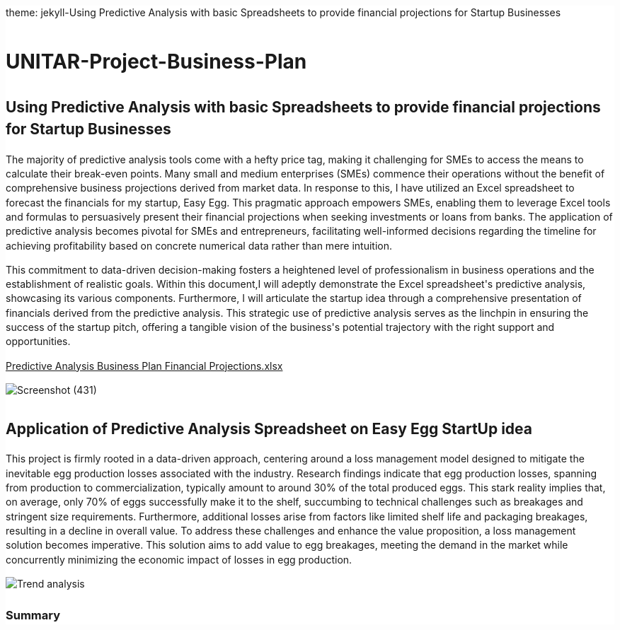 theme: jekyll-Using Predictive Analysis with basic Spreadsheets to provide financial projections for Startup Businesses

# UNITAR-Project-Business-Plan

## Using Predictive Analysis with basic Spreadsheets to provide financial projections for Startup Businesses

The majority of predictive analysis tools come with a hefty price tag, making it challenging for SMEs to access the means to calculate their break-even points. Many small and medium enterprises (SMEs) commence their operations without the benefit of comprehensive business projections derived from market data. In response to this, I have utilized an Excel spreadsheet to forecast the financials for my startup, Easy Egg. This pragmatic approach empowers SMEs, enabling them to leverage Excel tools and formulas to persuasively present their financial projections when seeking investments or loans from banks. The application of predictive analysis becomes pivotal for SMEs and entrepreneurs, facilitating well-informed decisions regarding the timeline for achieving profitability based on concrete numerical data rather than mere intuition.

This commitment to data-driven decision-making fosters a heightened level of professionalism in business operations and the establishment of realistic goals. Within this document,I will adeptly demonstrate the Excel spreadsheet's predictive analysis, showcasing its various components. Furthermore, I will articulate the startup idea through a comprehensive presentation of financials derived from the predictive analysis. This strategic use of predictive analysis serves as the linchpin in ensuring the success of the startup pitch, offering a tangible vision of the business's potential trajectory with the right support and opportunities.

[Predictive Analysis Business Plan Financial Projections.xlsx](https://github.com/kudzai383/UNITAR-Project-Business-Plan/files/14097914/Predictive.Analysis.Business.Plan.Financial.Projections.xlsx)

![Screenshot (431)](https://github.com/kudzai383/UNITAR-Project-Business-Plan/assets/153997269/6d47574c-e38a-4eeb-8071-c4d34956a51b)

## Application of Predictive Analysis Spreadsheet on Easy Egg StartUp idea

This project is firmly rooted in a data-driven approach, centering around a loss management model designed to mitigate the inevitable egg production losses associated with the industry. Research findings indicate that egg production losses, spanning from production to commercialization, typically amount to around 30% of the total produced eggs. This stark reality implies that, on average, only 70% of eggs successfully make it to the shelf, succumbing to technical challenges such as breakages and stringent size requirements. Furthermore, additional losses arise from factors like limited shelf life and packaging breakages, resulting in a decline in overall value. To address these challenges and enhance the value proposition, a loss management solution becomes imperative. This solution aims to add value to egg breakages, meeting the demand in the market while concurrently minimizing the economic impact of losses in egg production.

![Trend analysis](https://github.com/kudzai383/UNITAR-Project-Business-Plan/assets/153997269/37d7c191-f81f-47c4-a085-aa98b077279f)

### Summary